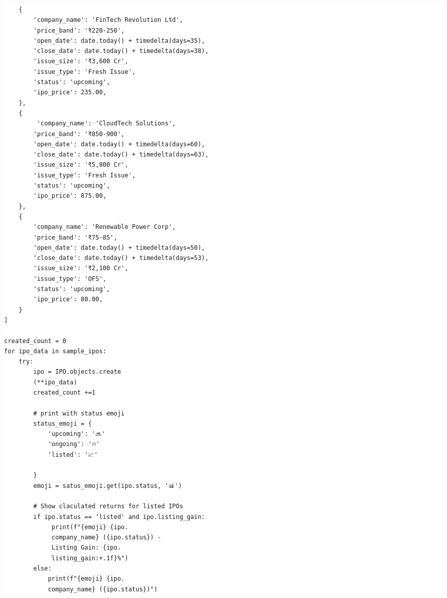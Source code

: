         {
            'company_name': 'FinTech Revolution Ltd',
            'price_band': '₹220-250',
            'open_date': date.today() + timedelta(days=35),
            'close_date': date.today() + timedelta(days=38),
            'issue_size': '₹3,600 Cr',
            'issue_type': 'Fresh Issue',
            'status': 'upcoming',
            'ipo_price': 235.00,
        },
        {
             'company_name': 'CloudTech Solutions',
            'price_band': '₹850-900',
            'open_date': date.today() + timedelta(days=60),
            'close_date': date.today() + timedelta(days=63),
            'issue_size': '₹5,800 Cr',
            'issue_type': 'Fresh Issue',
            'status': 'upcoming',
            'ipo_price': 875.00,
        },
        {
            'company_name': 'Renewable Power Corp',
            'price_band': '₹75-85',
            'open_date': date.today() + timedelta(days=50),
            'close_date': date.today() + timedelta(days=53),
            'issue_size': '₹2,100 Cr',
            'issue_type': 'OFS',
            'status': 'upcoming',
            'ipo_price': 80.00,
        }
    ]

    created_count = 0
    for ipo_data in sample_ipos:
        try:
            ipo = IPO.objects.create
            (**ipo_data)
            created_count +=1

            # print with status emoji
            status_emoji = {
                'upcoming': '🔜'
                'ongoing': '🔥'
                'listed': '📈'

            }
            emoji = satus_emoji.get(ipo.status, '📊')

            # Show claculated returns for listed IPOs
            if ipo.status == 'listed' and ipo.listing_gain:
                 print(f"{emoji} {ipo. 
                 company_name} ({ipo.status}) -
                 Listing Gain: {ipo.
                 listing_gain:+.1f}%")
            else:
                print(f"{emoji} {ipo.
                company_name} ({ipo.status})")
